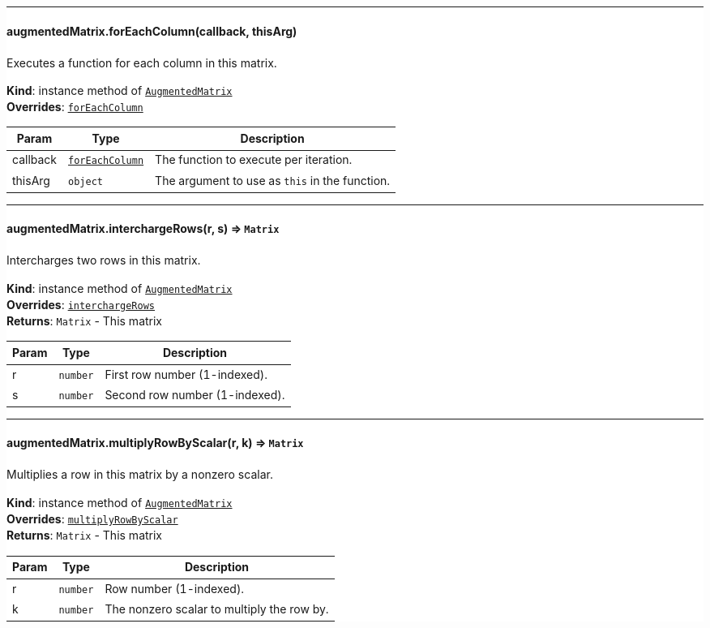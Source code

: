 
* * *

<a name="module_Matrix..Matrix+forEachColumn"></a>

#### augmentedMatrix.forEachColumn(callback, thisArg)
Executes a function for each column in this matrix.

**Kind**: instance method of [<code>AugmentedMatrix</code>](#module_AugmentedMatrix..AugmentedMatrix)  
**Overrides**: [<code>forEachColumn</code>](./Matrix#module_Matrix..Matrix+forEachColumn)  

| Param | Type | Description |
| --- | --- | --- |
| callback | [<code>forEachColumn</code>](./Matrix#module_Matrix..Matrix..forEachColumn) | The function to execute per iteration. |
| thisArg | <code>object</code> | The argument to use as `this` in the function. |


* * *

<a name="module_Matrix..Matrix+interchargeRows"></a>

#### augmentedMatrix.interchargeRows(r, s) ⇒ <code>Matrix</code>
Intercharges two rows in this matrix.

**Kind**: instance method of [<code>AugmentedMatrix</code>](#module_AugmentedMatrix..AugmentedMatrix)  
**Overrides**: [<code>interchargeRows</code>](./Matrix#module_Matrix..Matrix+interchargeRows)  
**Returns**: <code>Matrix</code> - This matrix  

| Param | Type | Description |
| --- | --- | --- |
| r | <code>number</code> | First row number (1-indexed). |
| s | <code>number</code> | Second row number (1-indexed). |


* * *

<a name="module_Matrix..Matrix+multiplyRowByScalar"></a>

#### augmentedMatrix.multiplyRowByScalar(r, k) ⇒ <code>Matrix</code>
Multiplies a row in this matrix by a nonzero scalar.

**Kind**: instance method of [<code>AugmentedMatrix</code>](#module_AugmentedMatrix..AugmentedMatrix)  
**Overrides**: [<code>multiplyRowByScalar</code>](./Matrix#module_Matrix..Matrix+multiplyRowByScalar)  
**Returns**: <code>Matrix</code> - This matrix  

| Param | Type | Description |
| --- | --- | --- |
| r | <code>number</code> | Row number (1-indexed). |
| k | <code>number</code> | The nonzero scalar to multiply the row by. |

